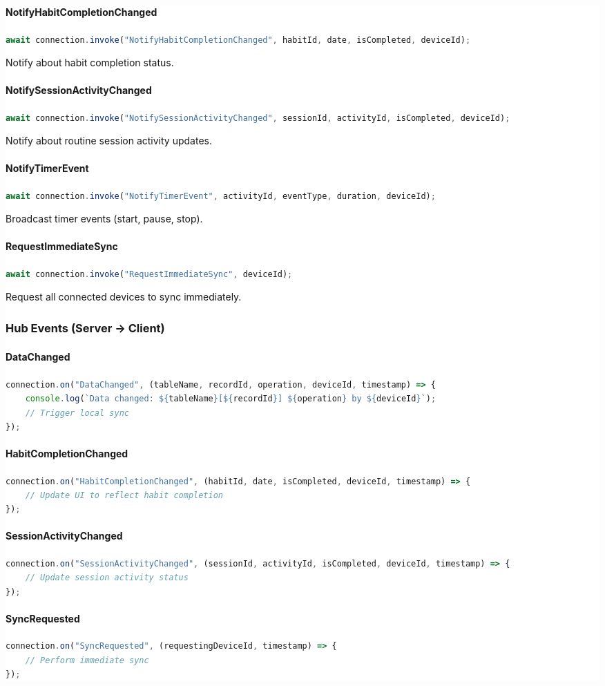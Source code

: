 #### NotifyHabitCompletionChanged
```javascript
await connection.invoke("NotifyHabitCompletionChanged", habitId, date, isCompleted, deviceId);
```
Notify about habit completion status.

#### NotifySessionActivityChanged
```javascript
await connection.invoke("NotifySessionActivityChanged", sessionId, activityId, isCompleted, deviceId);
```
Notify about routine session activity updates.

#### NotifyTimerEvent
```javascript
await connection.invoke("NotifyTimerEvent", activityId, eventType, duration, deviceId);
```
Broadcast timer events (start, pause, stop).

#### RequestImmediateSync
```javascript
await connection.invoke("RequestImmediateSync", deviceId);
```
Request all connected devices to sync immediately.

### Hub Events (Server → Client)

#### DataChanged
```javascript
connection.on("DataChanged", (tableName, recordId, operation, deviceId, timestamp) => {
    console.log(`Data changed: ${tableName}[${recordId}] ${operation} by ${deviceId}`);
    // Trigger local sync
});
```

#### HabitCompletionChanged
```javascript
connection.on("HabitCompletionChanged", (habitId, date, isCompleted, deviceId, timestamp) => {
    // Update UI to reflect habit completion
});
```

#### SessionActivityChanged
```javascript
connection.on("SessionActivityChanged", (sessionId, activityId, isCompleted, deviceId, timestamp) => {
    // Update session activity status
});
```

#### SyncRequested
```javascript
connection.on("SyncRequested", (requestingDeviceId, timestamp) => {
    // Perform immediate sync
});
```
